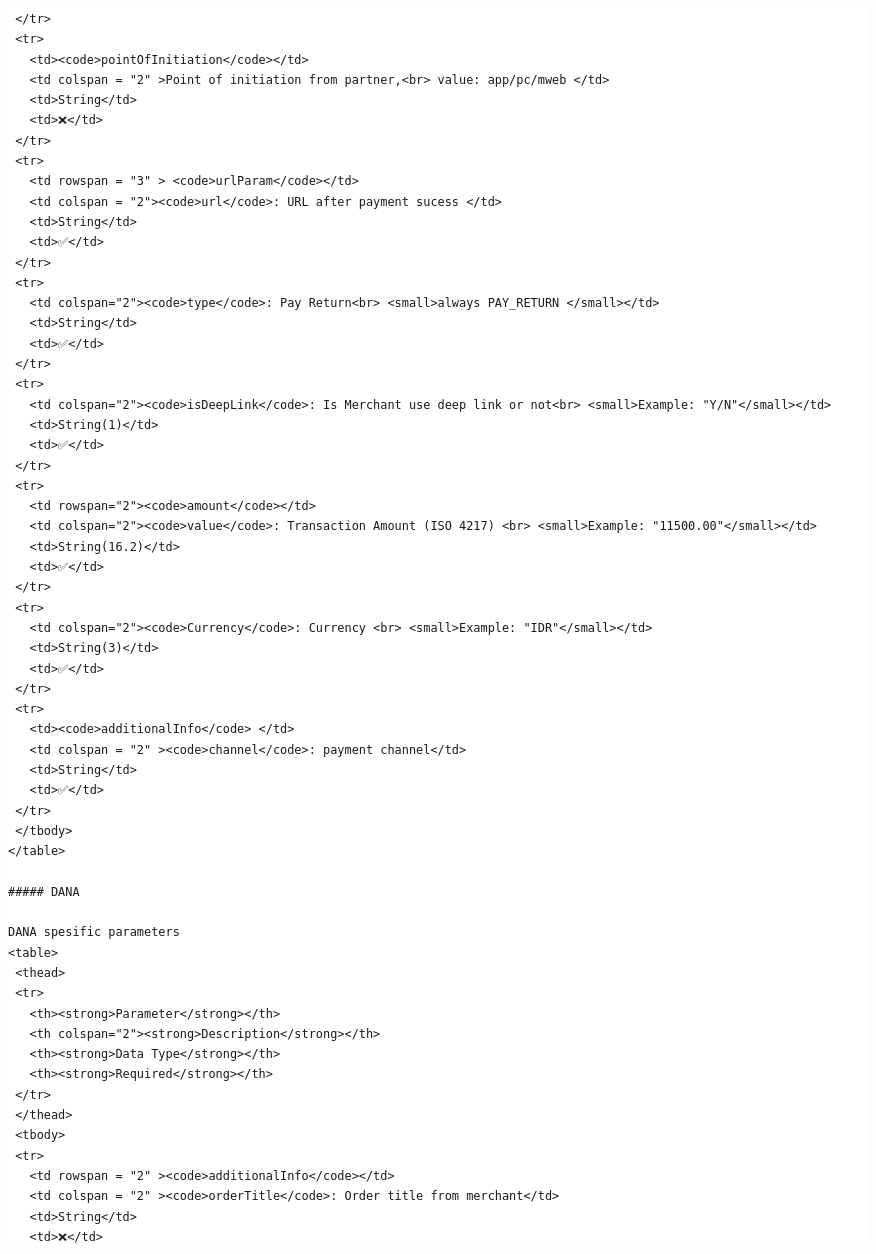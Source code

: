    ```
    </tr>
    <tr>
      <td><code>pointOfInitiation</code></td>
      <td colspan = "2" >Point of initiation from partner,<br> value: app/pc/mweb </td>
      <td>String</td>
      <td>❌</td>
    </tr>
    <tr>
      <td rowspan = "3" > <code>urlParam</code></td>
      <td colspan = "2"><code>url</code>: URL after payment sucess </td>
      <td>String</td>
      <td>✅</td>
    </tr>
    <tr>
      <td colspan="2"><code>type</code>: Pay Return<br> <small>always PAY_RETURN </small></td>
      <td>String</td>
      <td>✅</td>
    </tr>
    <tr>
      <td colspan="2"><code>isDeepLink</code>: Is Merchant use deep link or not<br> <small>Example: "Y/N"</small></td>
      <td>String(1)</td>
      <td>✅</td>
    </tr>
    <tr>
      <td rowspan="2"><code>amount</code></td>
      <td colspan="2"><code>value</code>: Transaction Amount (ISO 4217) <br> <small>Example: "11500.00"</small></td>
      <td>String(16.2)</td>
      <td>✅</td>
    </tr>
    <tr>
      <td colspan="2"><code>Currency</code>: Currency <br> <small>Example: "IDR"</small></td>
      <td>String(3)</td>
      <td>✅</td>
    </tr>
    <tr>
      <td><code>additionalInfo</code> </td>
      <td colspan = "2" ><code>channel</code>: payment channel</td>
      <td>String</td>
      <td>✅</td>
    </tr>
    </tbody>
  </table> 

##### DANA

DANA spesific parameters
<table>
    <thead>
    <tr>
      <th><strong>Parameter</strong></th>
      <th colspan="2"><strong>Description</strong></th>
      <th><strong>Data Type</strong></th>
      <th><strong>Required</strong></th>
    </tr>
    </thead>
    <tbody>
    <tr>
      <td rowspan = "2" ><code>additionalInfo</code></td>
      <td colspan = "2" ><code>orderTitle</code>: Order title from merchant</td>
      <td>String</td>
      <td>❌</td>
   ```